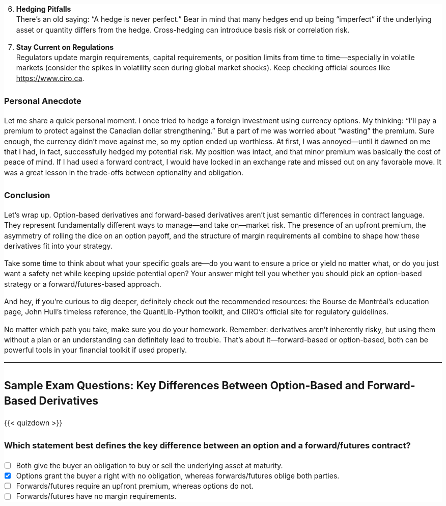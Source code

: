 6. **Hedging Pitfalls**  
   There’s an old saying: “A hedge is never perfect.” Bear in mind that many hedges end up being “imperfect” if the underlying asset or quantity differs from the hedge. Cross-hedging can introduce basis risk or correlation risk.

7. **Stay Current on Regulations**  
   Regulators update margin requirements, capital requirements, or position limits from time to time—especially in volatile markets (consider the spikes in volatility seen during global market shocks). Keep checking official sources like https://www.ciro.ca.

### Personal Anecdote

Let me share a quick personal moment. I once tried to hedge a foreign investment using currency options. My thinking: “I’ll pay a premium to protect against the Canadian dollar strengthening.” But a part of me was worried about “wasting” the premium. Sure enough, the currency didn’t move against me, so my option ended up worthless. At first, I was annoyed—until it dawned on me that I had, in fact, successfully hedged my potential risk. My position was intact, and that minor premium was basically the cost of peace of mind. If I had used a forward contract, I would have locked in an exchange rate and missed out on any favorable move. It was a great lesson in the trade-offs between optionality and obligation.

### Conclusion

Let’s wrap up. Option-based derivatives and forward-based derivatives aren’t just semantic differences in contract language. They represent fundamentally different ways to manage—and take on—market risk. The presence of an upfront premium, the asymmetry of rolling the dice on an option payoff, and the structure of margin requirements all combine to shape how these derivatives fit into your strategy.

Take some time to think about what your specific goals are—do you want to ensure a price or yield no matter what, or do you just want a safety net while keeping upside potential open? Your answer might tell you whether you should pick an option-based strategy or a forward/futures-based approach.

And hey, if you’re curious to dig deeper, definitely check out the recommended resources: the Bourse de Montréal’s education page, John Hull’s timeless reference, the QuantLib-Python toolkit, and CIRO’s official site for regulatory guidelines.  

No matter which path you take, make sure you do your homework. Remember: derivatives aren’t inherently risky, but using them without a plan or an understanding can definitely lead to trouble. That’s about it—forward-based or option-based, both can be powerful tools in your financial toolkit if used properly.

---

## Sample Exam Questions: Key Differences Between Option-Based and Forward-Based Derivatives

{{< quizdown >}}

### Which statement best defines the key difference between an option and a forward/futures contract?

- [ ] Both give the buyer an obligation to buy or sell the underlying asset at maturity.
- [x] Options grant the buyer a right with no obligation, whereas forwards/futures oblige both parties.
- [ ] Forwards/futures require an upfront premium, whereas options do not.
- [ ] Forwards/futures have no margin requirements.
